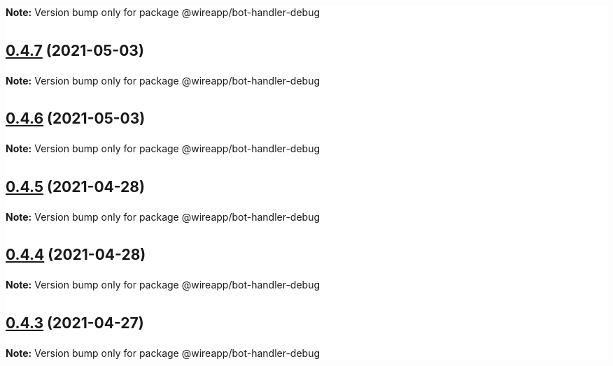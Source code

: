 **Note:** Version bump only for package @wireapp/bot-handler-debug





## [0.4.7](https://github.com/wireapp/wire-web-packages/tree/main/packages/bot-handler-debug/compare/@wireapp/bot-handler-debug@0.4.6...@wireapp/bot-handler-debug@0.4.7) (2021-05-03)

**Note:** Version bump only for package @wireapp/bot-handler-debug





## [0.4.6](https://github.com/wireapp/wire-web-packages/tree/main/packages/bot-handler-debug/compare/@wireapp/bot-handler-debug@0.4.5...@wireapp/bot-handler-debug@0.4.6) (2021-05-03)

**Note:** Version bump only for package @wireapp/bot-handler-debug





## [0.4.5](https://github.com/wireapp/wire-web-packages/tree/main/packages/bot-handler-debug/compare/@wireapp/bot-handler-debug@0.4.4...@wireapp/bot-handler-debug@0.4.5) (2021-04-28)

**Note:** Version bump only for package @wireapp/bot-handler-debug





## [0.4.4](https://github.com/wireapp/wire-web-packages/tree/main/packages/bot-handler-debug/compare/@wireapp/bot-handler-debug@0.4.3...@wireapp/bot-handler-debug@0.4.4) (2021-04-28)

**Note:** Version bump only for package @wireapp/bot-handler-debug





## [0.4.3](https://github.com/wireapp/wire-web-packages/tree/main/packages/bot-handler-debug/compare/@wireapp/bot-handler-debug@0.4.2...@wireapp/bot-handler-debug@0.4.3) (2021-04-27)

**Note:** Version bump only for package @wireapp/bot-handler-debug




